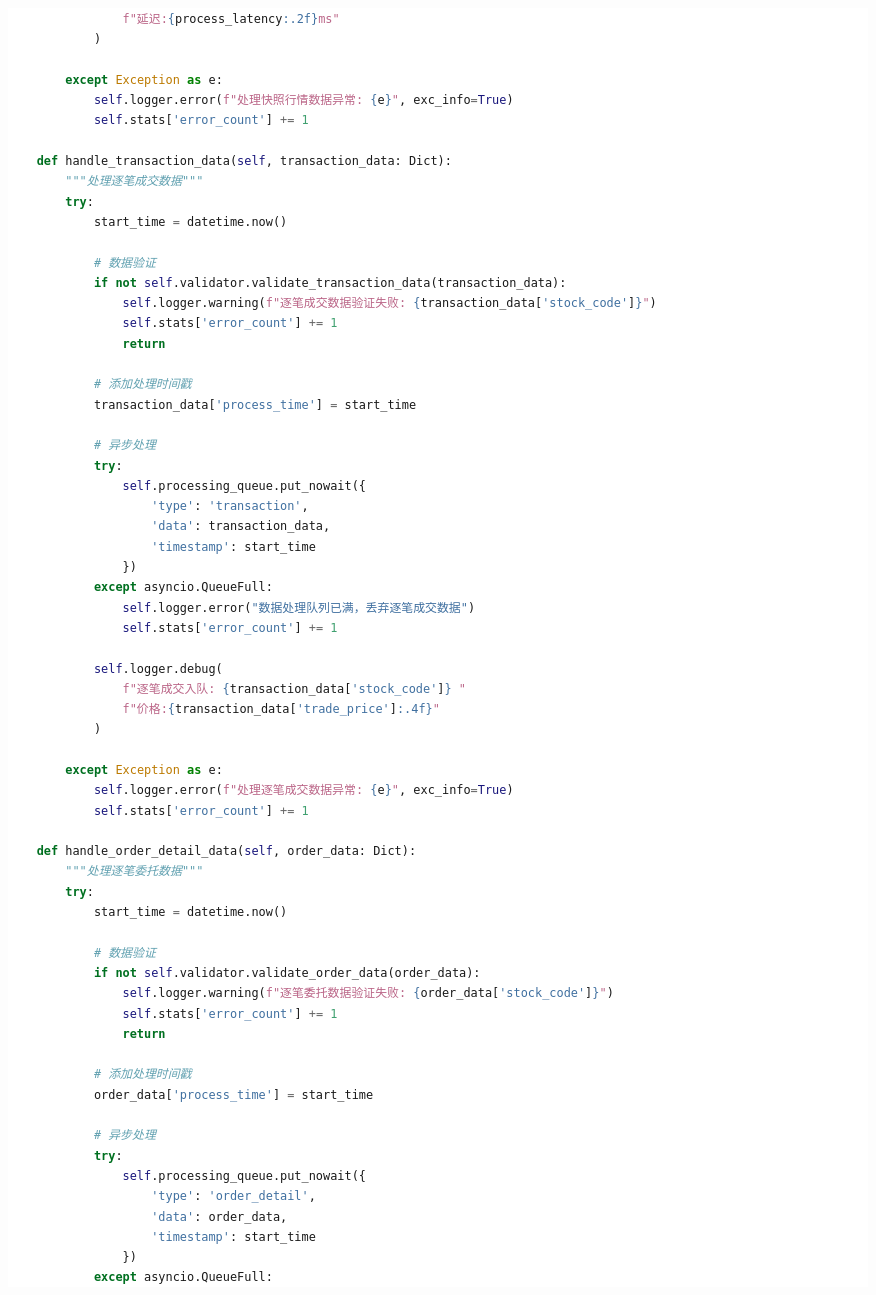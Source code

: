 ```python
                f"延迟:{process_latency:.2f}ms"
            )

        except Exception as e:
            self.logger.error(f"处理快照行情数据异常: {e}", exc_info=True)
            self.stats['error_count'] += 1

    def handle_transaction_data(self, transaction_data: Dict):
        """处理逐笔成交数据"""
        try:
            start_time = datetime.now()

            # 数据验证
            if not self.validator.validate_transaction_data(transaction_data):
                self.logger.warning(f"逐笔成交数据验证失败: {transaction_data['stock_code']}")
                self.stats['error_count'] += 1
                return

            # 添加处理时间戳
            transaction_data['process_time'] = start_time

            # 异步处理
            try:
                self.processing_queue.put_nowait({
                    'type': 'transaction',
                    'data': transaction_data,
                    'timestamp': start_time
                })
            except asyncio.QueueFull:
                self.logger.error("数据处理队列已满，丢弃逐笔成交数据")
                self.stats['error_count'] += 1

            self.logger.debug(
                f"逐笔成交入队: {transaction_data['stock_code']} "
                f"价格:{transaction_data['trade_price']:.4f}"
            )

        except Exception as e:
            self.logger.error(f"处理逐笔成交数据异常: {e}", exc_info=True)
            self.stats['error_count'] += 1

    def handle_order_detail_data(self, order_data: Dict):
        """处理逐笔委托数据"""
        try:
            start_time = datetime.now()

            # 数据验证
            if not self.validator.validate_order_data(order_data):
                self.logger.warning(f"逐笔委托数据验证失败: {order_data['stock_code']}")
                self.stats['error_count'] += 1
                return

            # 添加处理时间戳
            order_data['process_time'] = start_time

            # 异步处理
            try:
                self.processing_queue.put_nowait({
                    'type': 'order_detail',
                    'data': order_data,
                    'timestamp': start_time
                })
            except asyncio.QueueFull:
```